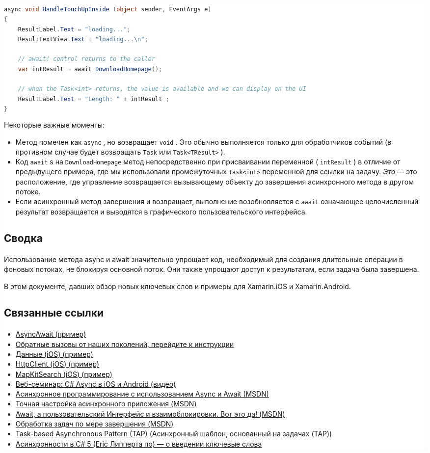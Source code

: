 ```csharp
async void HandleTouchUpInside (object sender, EventArgs e)
{
    ResultLabel.Text = "loading...";
    ResultTextView.Text = "loading...\n";

    // await! control returns to the caller
    var intResult = await DownloadHomepage();

    // when the Task<int> returns, the value is available and we can display on the UI
    ResultLabel.Text = "Length: " + intResult ;
}
```

Некоторые важные моменты:

-  Метод помечен как `async` , но возвращает `void` . Это обычно выполняется только для обработчиков событий (в противном случае будет возвращать `Task` или `Task<TResult>` ).
-  Код `await` s на `DownloadHomepage` метод непосредственно при присваивании переменной ( `intResult` ) в отличие от предыдущего примера, где мы использовали промежуточных `Task<int>` переменной для ссылки на задачу.  *Это* — это расположение, где управление возвращается вызывающему объекту до завершения асинхронного метода в другом потоке.
-  Если асинхронный метод завершения и возвращает, выполнение возобновляется с `await` означающее целочисленный результат возвращается и выводятся в графического пользовательского интерфейса.


## <a name="summary"></a>Сводка

Использование метода async и await значительно упрощает код, необходимый для создания длительные операции в фоновых потоках, не блокируя основной поток. Они также упрощают доступ к результатам, если задача была завершена.

В этом документе, давших обзор новых ключевых слов и примеры для Xamarin.iOS и Xamarin.Android.



## <a name="related-links"></a>Связанные ссылки

- [AsyncAwait (пример)](https://developer.xamarin.com/samples/mobile/AsyncAwait/)
- [Обратные вызовы от наших поколений, перейдите к инструкции](http://tirania.org/blog/archive/2013/Aug-15.html)
- [Данные (iOS) (пример)](https://developer.xamarin.com/samples/monotouch/Data/)
- [HttpClient (iOS) (пример)](https://developer.xamarin.com/samples/monotouch/HttpClient/)
- [MapKitSearch (iOS) (пример)](https://github.com/xamarin/monotouch-samples/tree/master/MapKitSearch)
- [Веб-семинар: C# Async в iOS и Android (видео)](http://xamarin.wistia.com/medias/k27mc627xz)
- [Асинхронное программирование с использованием Async и Await (MSDN)](http://msdn.microsoft.com/en-us/library/vstudio/hh191443.aspx)
- [Точная настройка асинхронного приложения (MSDN)](http://msdn.microsoft.com/en-us/library/vstudio/jj155761.aspx)
- [Await, а пользовательский Интерфейс и взаимоблокировки. Вот это да! (MSDN)](http://blogs.msdn.com/b/pfxteam/archive/2011/01/13/10115163.aspx)
- [Обработка задач по мере завершения (MSDN)](http://blogs.msdn.com/b/pfxteam/archive/2012/08/02/processing-tasks-as-they-complete.aspx)
- [Task-based Asynchronous Pattern (TAP)](http://msdn.microsoft.com/en-us/library/hh873175.aspx) (Асинхронный шаблон, основанный на задачах (TAP))
- [Асинхронности в C# 5 (Eric Липперта по) — о введении ключевые слова](http://blogs.msdn.com/b/ericlippert/archive/2010/11/11/whither-async.aspx)
